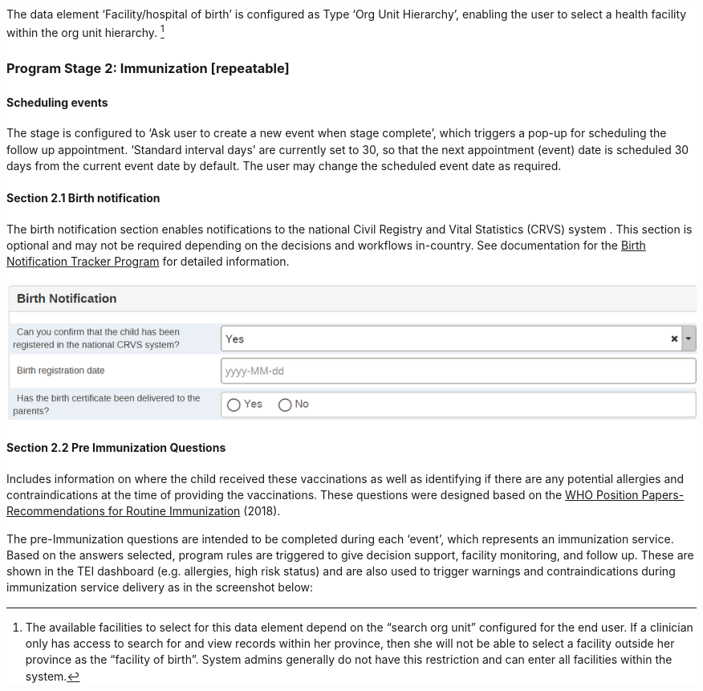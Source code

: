 The data element ‘Facility/hospital of birth’ is configured as Type ‘Org Unit Hierarchy’, enabling the user to select a health facility within the org unit hierarchy. [^1]

### Program Stage 2: Immunization [repeatable]

#### Scheduling events

The stage is configured to ‘Ask user to create a new event when stage complete’, which triggers a pop-up for scheduling the follow up appointment. ‘Standard interval days’ are currently set to 30, so that the next appointment (event) date is scheduled 30 days from the current event date by default. The user may change the scheduled event date as required.

#### Section 2.1 Birth notification

The birth notification section enables notifications to the national Civil Registry and Vital Statistics (CRVS) system . This section is optional and may not be required depending on the decisions and workflows in-country. See documentation for the [Birth Notification Tracker Program](https://drive.google.com/file/d/1MQwYspJQe3jY3ja-DaVL7GUc7nwRGW5q/view?usp=sharing) for detailed information.

![Birth notification](resources/images/epi_tracker_07.png)

#### Section 2.2 Pre Immunization Questions

Includes information on where the child received these vaccinations as well as identifying if there are any potential allergies and contraindications at the time of providing the vaccinations. These questions were designed based on the [WHO Position Papers-Recommendations for Routine Immunization](https://www.who.int/immunization/policy/Immunization_routine_table2.pdf?ua=1) (2018).

The pre-Immunization questions are intended to be completed during each ‘event’, which represents an immunization service. Based on the answers selected, program rules are triggered to give decision support, facility monitoring, and follow up. These are shown in the TEI dashboard (e.g. allergies, high risk status) and are also used to trigger warnings and contraindications during immunization service delivery as in the screenshot below:


[^1]: The available facilities to select for this data element depend on the “search org unit” configured for the end user. If a clinician only has access to search for and view records within her province, then she will not be able to select a facility outside her province as the “facility of birth”. System admins generally do not have this restriction and can enter all facilities within the system.
[^2]: Date of birth is mandatory by default for end users to ensure the child’s vaccination schedule is properly presented. However, date of birth is non-mandatory for system administrators to create test data without, for example to troubleshoot program rules..